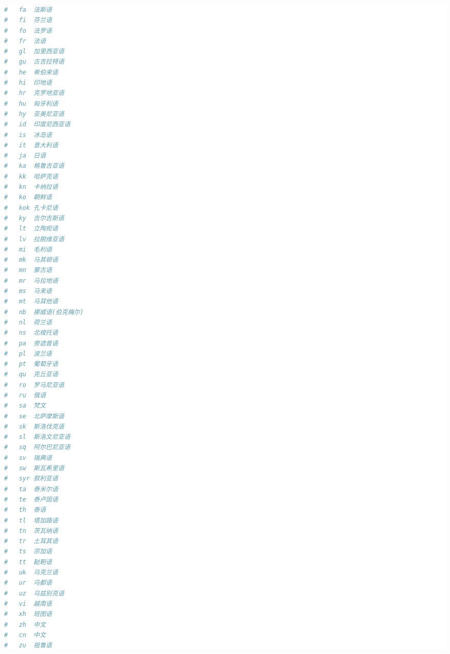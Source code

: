 ```yaml
#	fa	法斯语
#	fi	芬兰语
#	fo	法罗语
#	fr	法语
#	gl	加里西亚语
#	gu	古吉拉特语
#	he	希伯来语
#	hi	印地语
#	hr	克罗地亚语
#	hu	匈牙利语
#	hy	亚美尼亚语
#	id	印度尼西亚语
#	is	冰岛语
#	it	意大利语
#	ja	日语
#	ka	格鲁吉亚语
#	kk	哈萨克语
#	kn	卡纳拉语
#	ko	朝鲜语
#	kok	孔卡尼语
#	ky	吉尔吉斯语
#	lt	立陶宛语
#	lv	拉脱维亚语
#	mi	毛利语
#	mk	马其顿语
#	mn	蒙古语
#	mr	马拉地语
#	ms	马来语
#	mt	马耳他语
#	nb	挪威语(伯克梅尔)
#	nl	荷兰语
#	ns	北梭托语
#	pa	旁遮普语
#	pl	波兰语
#	pt	葡萄牙语
#	qu	克丘亚语
#	ro	罗马尼亚语
#	ru	俄语
#	sa	梵文
#	se	北萨摩斯语
#	sk	斯洛伐克语
#	sl	斯洛文尼亚语
#	sq	阿尔巴尼亚语
#	sv	瑞典语
#	sw	斯瓦希里语
#	syr	叙利亚语
#	ta	泰米尔语
#	te	泰卢固语
#	th	泰语
#	tl	塔加路语
#	tn	茨瓦纳语
#	tr	土耳其语
#	ts	宗加语
#	tt	鞑靼语
#	uk	乌克兰语
#	ur	乌都语
#	uz	乌兹别克语
#	vi	越南语
#	xh	班图语
#	zh	中文
#	cn	中文
#	zu	祖鲁语

```